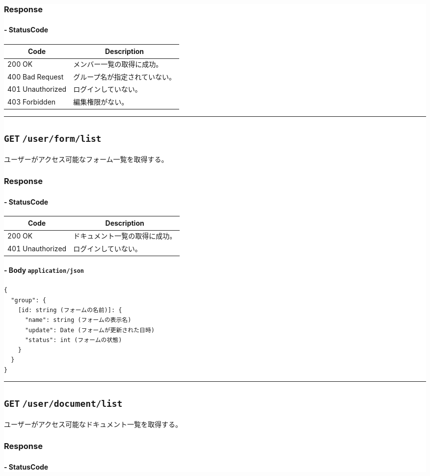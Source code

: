 ### Response

#### - StatusCode

| Code | Description |
|------|-------------|
| 200 OK | メンバー一覧の取得に成功。 |
| 400 Bad Request | グループ名が指定されていない。 |
| 401 Unauthorized | ログインしていない。 |
| 403 Forbidden | 編集権限がない。 |

---

## `GET` `/user/form/list`
ユーザーがアクセス可能なフォーム一覧を取得する。

### Response

#### - StatusCode

| Code | Description |
|------|-------------|
| 200 OK | ドキュメント一覧の取得に成功。 |
| 401 Unauthorized | ログインしていない。 |

#### - Body `application/json`

```
{
  "group": {
    [id: string (フォームの名前)]: {
      "name": string (フォームの表示名)
      "update": Date (フォームが更新された日時)
      "status": int (フォームの状態)
    }
  }
}
```

---

## `GET` `/user/document/list`
ユーザーがアクセス可能なドキュメント一覧を取得する。

### Response

#### - StatusCode
